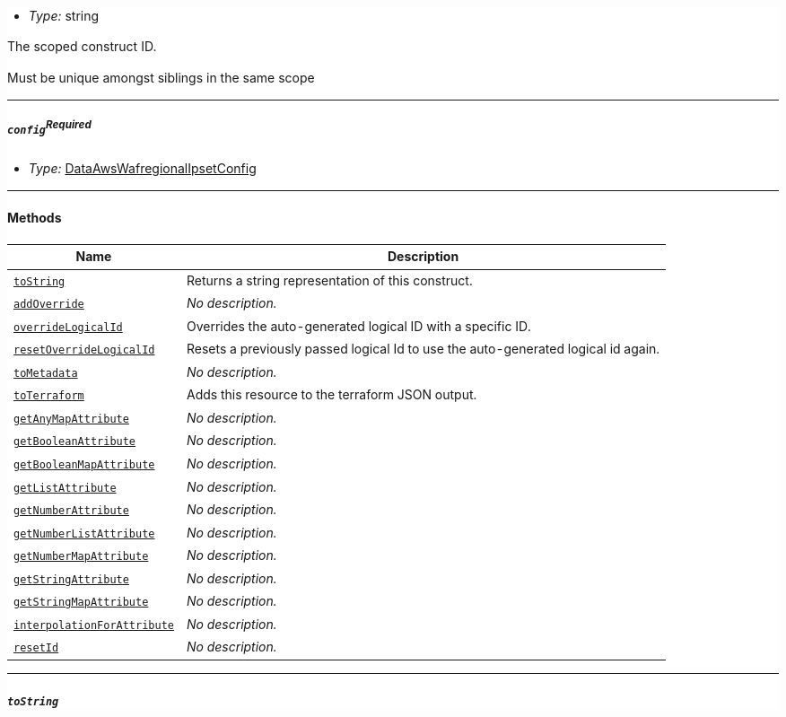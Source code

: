 - *Type:* string

The scoped construct ID.

Must be unique amongst siblings in the same scope

---

##### `config`<sup>Required</sup> <a name="config" id="@cdktf/aws-cdk.dataAwsWafregionalIpset.DataAwsWafregionalIpset.Initializer.parameter.config"></a>

- *Type:* <a href="#@cdktf/aws-cdk.dataAwsWafregionalIpset.DataAwsWafregionalIpsetConfig">DataAwsWafregionalIpsetConfig</a>

---

#### Methods <a name="Methods" id="Methods"></a>

| **Name** | **Description** |
| --- | --- |
| <code><a href="#@cdktf/aws-cdk.dataAwsWafregionalIpset.DataAwsWafregionalIpset.toString">toString</a></code> | Returns a string representation of this construct. |
| <code><a href="#@cdktf/aws-cdk.dataAwsWafregionalIpset.DataAwsWafregionalIpset.addOverride">addOverride</a></code> | *No description.* |
| <code><a href="#@cdktf/aws-cdk.dataAwsWafregionalIpset.DataAwsWafregionalIpset.overrideLogicalId">overrideLogicalId</a></code> | Overrides the auto-generated logical ID with a specific ID. |
| <code><a href="#@cdktf/aws-cdk.dataAwsWafregionalIpset.DataAwsWafregionalIpset.resetOverrideLogicalId">resetOverrideLogicalId</a></code> | Resets a previously passed logical Id to use the auto-generated logical id again. |
| <code><a href="#@cdktf/aws-cdk.dataAwsWafregionalIpset.DataAwsWafregionalIpset.toMetadata">toMetadata</a></code> | *No description.* |
| <code><a href="#@cdktf/aws-cdk.dataAwsWafregionalIpset.DataAwsWafregionalIpset.toTerraform">toTerraform</a></code> | Adds this resource to the terraform JSON output. |
| <code><a href="#@cdktf/aws-cdk.dataAwsWafregionalIpset.DataAwsWafregionalIpset.getAnyMapAttribute">getAnyMapAttribute</a></code> | *No description.* |
| <code><a href="#@cdktf/aws-cdk.dataAwsWafregionalIpset.DataAwsWafregionalIpset.getBooleanAttribute">getBooleanAttribute</a></code> | *No description.* |
| <code><a href="#@cdktf/aws-cdk.dataAwsWafregionalIpset.DataAwsWafregionalIpset.getBooleanMapAttribute">getBooleanMapAttribute</a></code> | *No description.* |
| <code><a href="#@cdktf/aws-cdk.dataAwsWafregionalIpset.DataAwsWafregionalIpset.getListAttribute">getListAttribute</a></code> | *No description.* |
| <code><a href="#@cdktf/aws-cdk.dataAwsWafregionalIpset.DataAwsWafregionalIpset.getNumberAttribute">getNumberAttribute</a></code> | *No description.* |
| <code><a href="#@cdktf/aws-cdk.dataAwsWafregionalIpset.DataAwsWafregionalIpset.getNumberListAttribute">getNumberListAttribute</a></code> | *No description.* |
| <code><a href="#@cdktf/aws-cdk.dataAwsWafregionalIpset.DataAwsWafregionalIpset.getNumberMapAttribute">getNumberMapAttribute</a></code> | *No description.* |
| <code><a href="#@cdktf/aws-cdk.dataAwsWafregionalIpset.DataAwsWafregionalIpset.getStringAttribute">getStringAttribute</a></code> | *No description.* |
| <code><a href="#@cdktf/aws-cdk.dataAwsWafregionalIpset.DataAwsWafregionalIpset.getStringMapAttribute">getStringMapAttribute</a></code> | *No description.* |
| <code><a href="#@cdktf/aws-cdk.dataAwsWafregionalIpset.DataAwsWafregionalIpset.interpolationForAttribute">interpolationForAttribute</a></code> | *No description.* |
| <code><a href="#@cdktf/aws-cdk.dataAwsWafregionalIpset.DataAwsWafregionalIpset.resetId">resetId</a></code> | *No description.* |

---

##### `toString` <a name="toString" id="@cdktf/aws-cdk.dataAwsWafregionalIpset.DataAwsWafregionalIpset.toString"></a>
